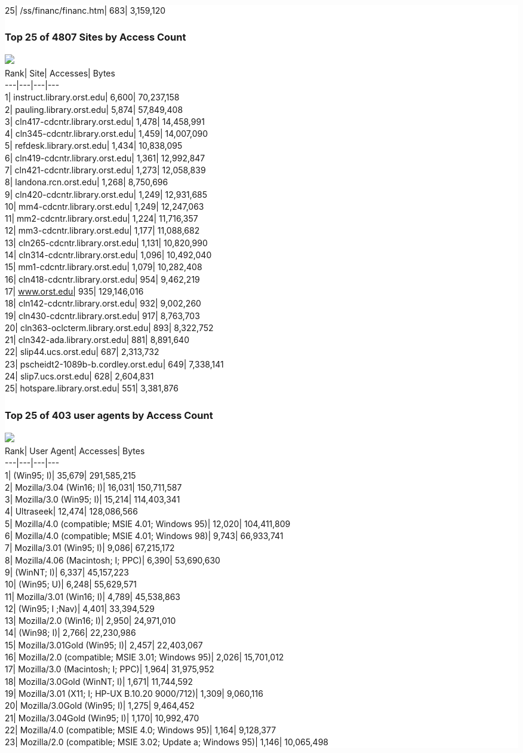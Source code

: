 25| /ss/financ/financ.htm| 683| 3,159,120  
  

### Top 25 of 4807 Sites by Access Count

![](10137s.gif)  
Rank| Site| Accesses| Bytes  
---|---|---|---  
1| instruct.library.orst.edu| 6,600| 70,237,158  
2| pauling.library.orst.edu| 5,874| 57,849,408  
3| cln417-cdcntr.library.orst.edu| 1,478| 14,458,991  
4| cln345-cdcntr.library.orst.edu| 1,459| 14,007,090  
5| refdesk.library.orst.edu| 1,434| 10,838,095  
6| cln419-cdcntr.library.orst.edu| 1,361| 12,992,847  
7| cln421-cdcntr.library.orst.edu| 1,273| 12,058,839  
8| landona.rcn.orst.edu| 1,268| 8,750,696  
9| cln420-cdcntr.library.orst.edu| 1,249| 12,931,685  
10| mm4-cdcntr.library.orst.edu| 1,249| 12,247,063  
11| mm2-cdcntr.library.orst.edu| 1,224| 11,716,357  
12| mm3-cdcntr.library.orst.edu| 1,177| 11,088,682  
13| cln265-cdcntr.library.orst.edu| 1,131| 10,820,990  
14| cln314-cdcntr.library.orst.edu| 1,096| 10,492,040  
15| mm1-cdcntr.library.orst.edu| 1,079| 10,282,408  
16| cln418-cdcntr.library.orst.edu| 954| 9,462,219  
17| www.orst.edu| 935| 129,146,016  
18| cln142-cdcntr.library.orst.edu| 932| 9,002,260  
19| cln430-cdcntr.library.orst.edu| 917| 8,763,703  
20| cln363-oclcterm.library.orst.edu| 893| 8,322,752  
21| cln342-ada.library.orst.edu| 881| 8,891,640  
22| slip44.ucs.orst.edu| 687| 2,313,732  
23| pscheidt2-1089b-b.cordley.orst.edu| 649| 7,338,141  
24| slip7.ucs.orst.edu| 628| 2,604,831  
25| hotspare.library.orst.edu| 551| 3,381,876  
  

### Top 25 of 403 user agents by Access Count

![](10137u.gif)  
Rank| User Agent| Accesses| Bytes  
---|---|---|---  
1| (Win95; I)| 35,679| 291,585,215  
2| Mozilla/3.04 (Win16; I)| 16,031| 150,711,587  
3| Mozilla/3.0 (Win95; I)| 15,214| 114,403,341  
4| Ultraseek| 12,474| 128,086,566  
5| Mozilla/4.0 (compatible; MSIE 4.01; Windows 95)| 12,020| 104,411,809  
6| Mozilla/4.0 (compatible; MSIE 4.01; Windows 98)| 9,743| 66,933,741  
7| Mozilla/3.01 (Win95; I)| 9,086| 67,215,172  
8| Mozilla/4.06 (Macintosh; I; PPC)| 6,390| 53,690,630  
9| (WinNT; I)| 6,337| 45,157,223  
10| (Win95; U)| 6,248| 55,629,571  
11| Mozilla/3.01 (Win16; I)| 4,789| 45,538,863  
12| (Win95; I ;Nav)| 4,401| 33,394,529  
13| Mozilla/2.0 (Win16; I)| 2,950| 24,971,010  
14| (Win98; I)| 2,766| 22,230,986  
15| Mozilla/3.01Gold (Win95; I)| 2,457| 22,403,067  
16| Mozilla/2.0 (compatible; MSIE 3.01; Windows 95)| 2,026| 15,701,012  
17| Mozilla/3.0 (Macintosh; I; PPC)| 1,964| 31,975,952  
18| Mozilla/3.0Gold (WinNT; I)| 1,671| 11,744,592  
19| Mozilla/3.01 (X11; I; HP-UX B.10.20 9000/712)| 1,309| 9,060,116  
20| Mozilla/3.0Gold (Win95; I)| 1,275| 9,464,452  
21| Mozilla/3.04Gold (Win95; I)| 1,170| 10,992,470  
22| Mozilla/4.0 (compatible; MSIE 4.0; Windows 95)| 1,164| 9,128,377  
23| Mozilla/2.0 (compatible; MSIE 3.02; Update a; Windows 95)| 1,146|
10,065,498  